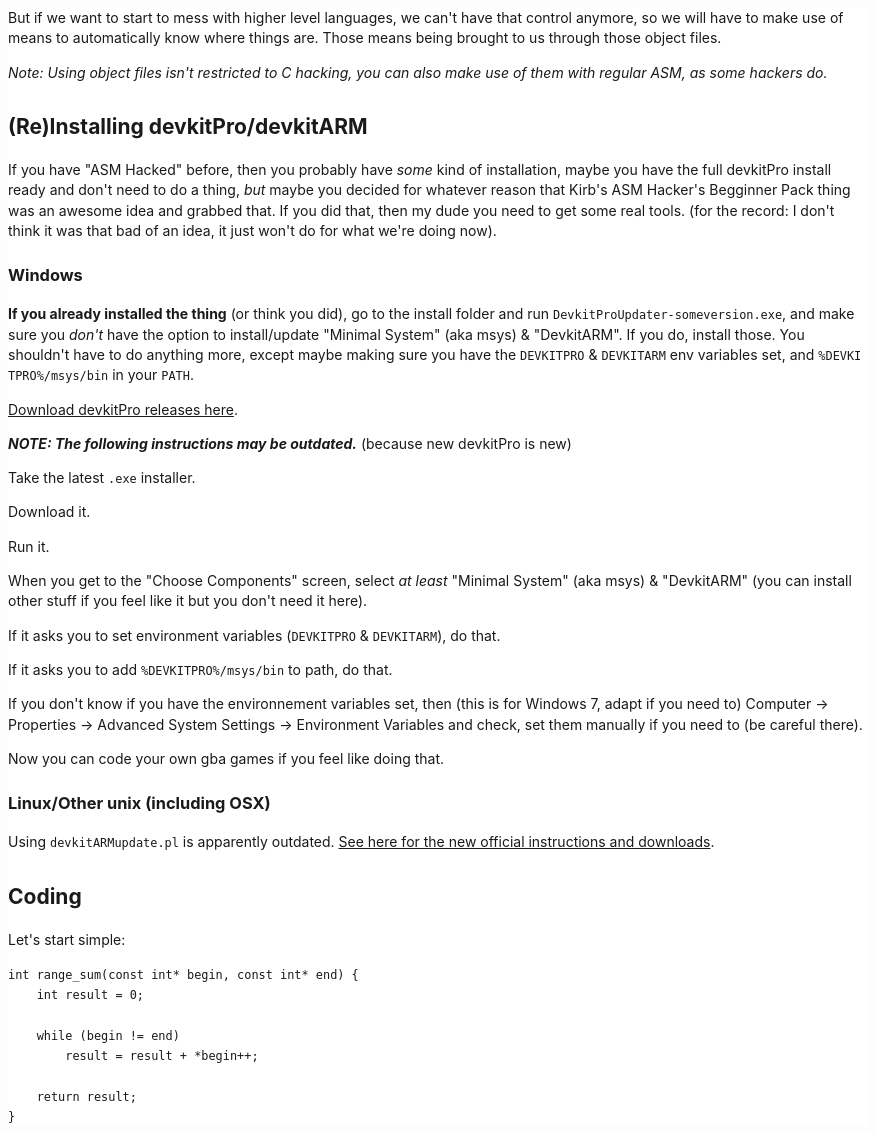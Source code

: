 But if we want to start to mess with higher level languages, we can't have that control anymore, so we will have to make use of means to automatically know where things are. Those means being brought to us through those object files.

*Note: Using object files isn't restricted to C hacking, you can also make use of them with regular ASM, as some hackers do.*

## (Re)Installing devkitPro/devkitARM

If you have "ASM Hacked" before, then you probably have *some* kind of installation, maybe you have the full devkitPro install ready and don't need to do a thing, *but* maybe you decided for whatever reason that Kirb's ASM Hacker's Begginner Pack thing was an awesome idea and grabbed that. If you did that, then my dude you need to get some real tools. (for the record: I don't think it was that bad of an idea, it just won't do for what we're doing now).

### Windows

**If you already installed the thing** (or think you did), go to the install folder and run `DevkitProUpdater-someversion.exe`, and make sure you *don't* have the option to install/update "Minimal System" (aka msys) & "DevkitARM". If you do, install those. You shouldn't have to do anything more, except maybe making sure you have the `DEVKITPRO` & `DEVKITARM` env variables set, and `%DEVKITPRO%/msys/bin` in your `PATH`.

[Download devkitPro releases here](https://github.com/devkitPro/installer/releases).

***NOTE: The following instructions may be outdated.*** (because new devkitPro is new)

Take the latest `.exe` installer.

Download it.

Run it.

When you get to the "Choose Components" screen, select *at least* "Minimal System" (aka msys) & "DevkitARM" (you can install other stuff if you feel like it but you don't need it here).

If it asks you to set environment variables (`DEVKITPRO` & `DEVKITARM`), do that.

If it asks you to add `%DEVKITPRO%/msys/bin` to path, do that.

If you don't know if you have the environnement variables set, then (this is for Windows 7, adapt if you need to) Computer -> Properties -> Advanced System Settings -> Environment Variables and check, set them manually if you need to (be careful there).

Now you can code your own gba games if you feel like doing that.

### Linux/Other unix (including OSX)

Using `devkitARMupdate.pl` is apparently outdated. [See here for the new official instructions and downloads](https://github.com/devkitPro/pacman/releases).

## Coding

Let's start simple:

```
int range_sum(const int* begin, const int* end) {
	int result = 0;
	
	while (begin != end)
		result = result + *begin++;
	
	return result;
}
```
